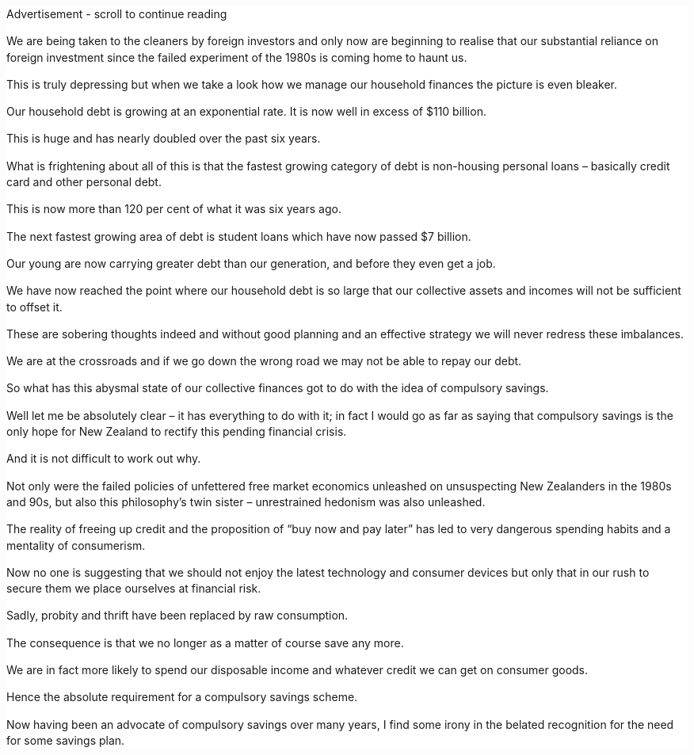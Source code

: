 Advertisement - scroll to continue reading





We are being taken to the cleaners by foreign investors and only now are beginning to realise that our substantial reliance on foreign investment since the failed experiment of the 1980s is coming home to haunt us.

This is truly depressing but when we take a look how we manage our household finances the picture is even bleaker.

Our household debt is growing at an exponential rate. It is now well in excess of $110 billion.

This is huge and has nearly doubled over the past six years.

What is frightening about all of this is that the fastest growing category of debt is non-housing personal loans – basically credit card and other personal debt.

This is now more than 120 per cent of what it was six years ago.

The next fastest growing area of debt is student loans which have now passed $7 billion.

Our young are now carrying greater debt than our generation, and before they even get a job.

We have now reached the point where our household debt is so large that our collective assets and incomes will not be sufficient to offset it.

These are sobering thoughts indeed and without good planning and an effective strategy we will never redress these imbalances.

We are at the crossroads and if we go down the wrong road we may not be able to repay our debt.

So what has this abysmal state of our collective finances got to do with the idea of compulsory savings.

Well let me be absolutely clear – it has everything to do with it; in fact I would go as far as saying that compulsory savings is the only hope for New Zealand to rectify this pending financial crisis.

And it is not difficult to work out why.

Not only were the failed policies of unfettered free market economics unleashed on unsuspecting New Zealanders in the 1980s and 90s, but also this philosophy’s twin sister – unrestrained hedonism was also unleashed.

The reality of freeing up credit and the proposition of “buy now and pay later” has led to very dangerous spending habits and a mentality of consumerism.

Now no one is suggesting that we should not enjoy the latest technology and consumer devices but only that in our rush to secure them we place ourselves at financial risk.

Sadly, probity and thrift have been replaced by raw consumption.

The consequence is that we no longer as a matter of course save any more.

We are in fact more likely to spend our disposable income and whatever credit we can get on consumer goods.

Hence the absolute requirement for a compulsory savings scheme.

Now having been an advocate of compulsory savings over many years, I find some irony in the belated recognition for the need for some savings plan.
